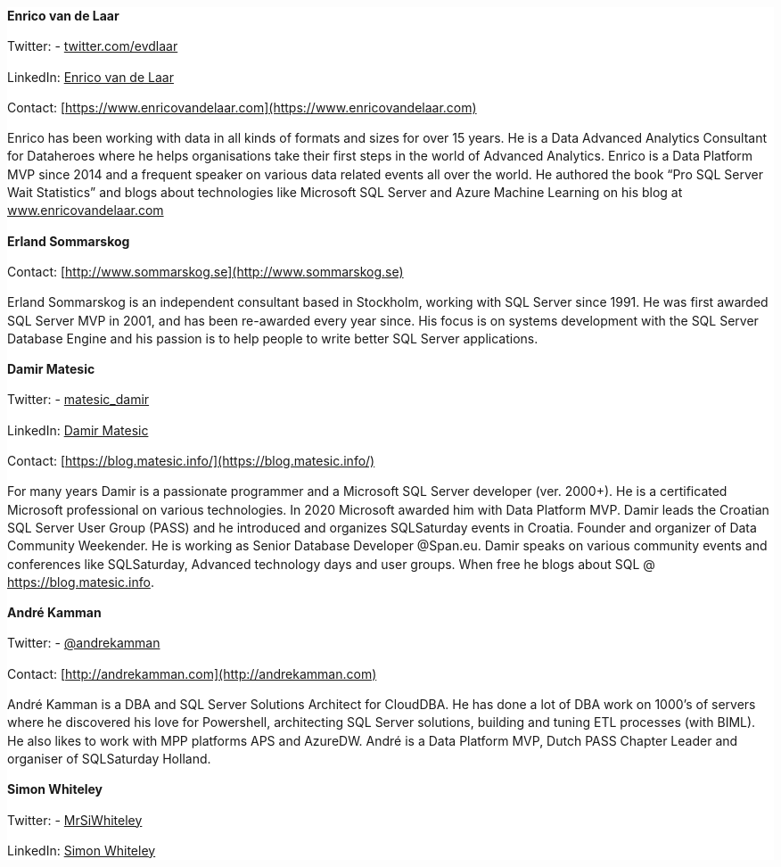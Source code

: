 **Enrico van de Laar**
 
Twitter:  - [twitter.com/evdlaar](https://www.twitter.com/twitter.com/evdlaar)
 
LinkedIn: [Enrico van de Laar](http://nl.linkedin.com/pub/enrico-van-de-laar/33/882/756/)
 
Contact: [https://www.enricovandelaar.com](https://www.enricovandelaar.com)
 
Enrico has been working with data in all kinds of formats and sizes for over 15 years. He is a Data  Advanced Analytics Consultant for Dataheroes where he helps organisations take their first steps in the world of Advanced Analytics. Enrico is a Data Platform MVP since 2014 and a frequent speaker on various data related events all over the world. He authored the book “Pro SQL Server Wait Statistics” and blogs about technologies like Microsoft SQL Server and Azure Machine Learning on his blog at www.enricovandelaar.com
 
**Erland Sommarskog**
 
Contact: [http://www.sommarskog.se](http://www.sommarskog.se)
 
Erland Sommarskog is an independent consultant based in Stockholm, working with SQL Server since 1991. He was first awarded SQL Server MVP in 2001, and has been re-awarded every year since. His focus is on systems development with the SQL Server Database Engine and his passion is to help people to write better SQL Server applications.
 
**Damir Matesic**
 
Twitter:  - [matesic_damir](https://www.twitter.com/matesic_damir)
 
LinkedIn: [Damir Matesic](https://www.linkedin.com/in/dmatesic/)
 
Contact: [https://blog.matesic.info/](https://blog.matesic.info/)
 
For many years Damir is a passionate programmer and a Microsoft SQL Server developer (ver. 2000+). 
He is a certificated Microsoft professional on various technologies. In 2020 Microsoft awarded him with Data Platform MVP. 
Damir leads the Croatian SQL Server User Group (PASS) and he introduced and organizes SQLSaturday events in Croatia. Founder and organizer of Data Community Weekender.
He is working as Senior Database Developer @Span.eu. 
Damir speaks on various community events and conferences like SQLSaturday, Advanced technology days and user groups. 
When free he blogs about SQL @ https://blog.matesic.info.
 
**André Kamman**
 
Twitter:  - [@andrekamman](https://www.twitter.com/@andrekamman)
 
Contact: [http://andrekamman.com](http://andrekamman.com)
 
André Kamman is a DBA and SQL Server Solutions Architect for CloudDBA. He has done a lot of DBA work on 1000’s of servers where he discovered his love for Powershell, architecting SQL Server solutions, building and tuning ETL processes (with BIML). He also likes to work with MPP platforms APS and AzureDW. André is a Data Platform MVP, Dutch PASS Chapter Leader and organiser of SQLSaturday Holland.
 
**Simon Whiteley**
 
Twitter:  - [MrSiWhiteley](https://www.twitter.com/MrSiWhiteley)
 
LinkedIn: [Simon Whiteley](https://uk.linkedin.com/pub/simon-whiteley/32/994/aa8)
 